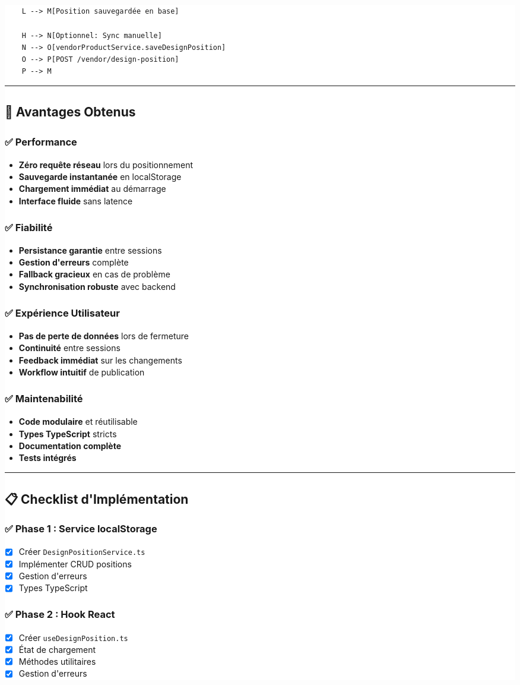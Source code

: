 ```mermaid
    L --> M[Position sauvegardée en base]
    
    H --> N[Optionnel: Sync manuelle]
    N --> O[vendorProductService.saveDesignPosition]
    O --> P[POST /vendor/design-position]
    P --> M
```

---

## 🎯 Avantages Obtenus

### ✅ Performance

- **Zéro requête réseau** lors du positionnement
- **Sauvegarde instantanée** en localStorage
- **Chargement immédiat** au démarrage
- **Interface fluide** sans latence

### ✅ Fiabilité

- **Persistance garantie** entre sessions
- **Gestion d'erreurs** complète
- **Fallback gracieux** en cas de problème
- **Synchronisation robuste** avec backend

### ✅ Expérience Utilisateur

- **Pas de perte de données** lors de fermeture
- **Continuité** entre sessions
- **Feedback immédiat** sur les changements
- **Workflow intuitif** de publication

### ✅ Maintenabilité

- **Code modulaire** et réutilisable
- **Types TypeScript** stricts
- **Documentation complète**
- **Tests intégrés**

---

## 📋 Checklist d'Implémentation

### ✅ Phase 1 : Service localStorage
- [x] Créer `DesignPositionService.ts`
- [x] Implémenter CRUD positions
- [x] Gestion d'erreurs
- [x] Types TypeScript

### ✅ Phase 2 : Hook React
- [x] Créer `useDesignPosition.ts`
- [x] État de chargement
- [x] Méthodes utilitaires
- [x] Gestion d'erreurs
